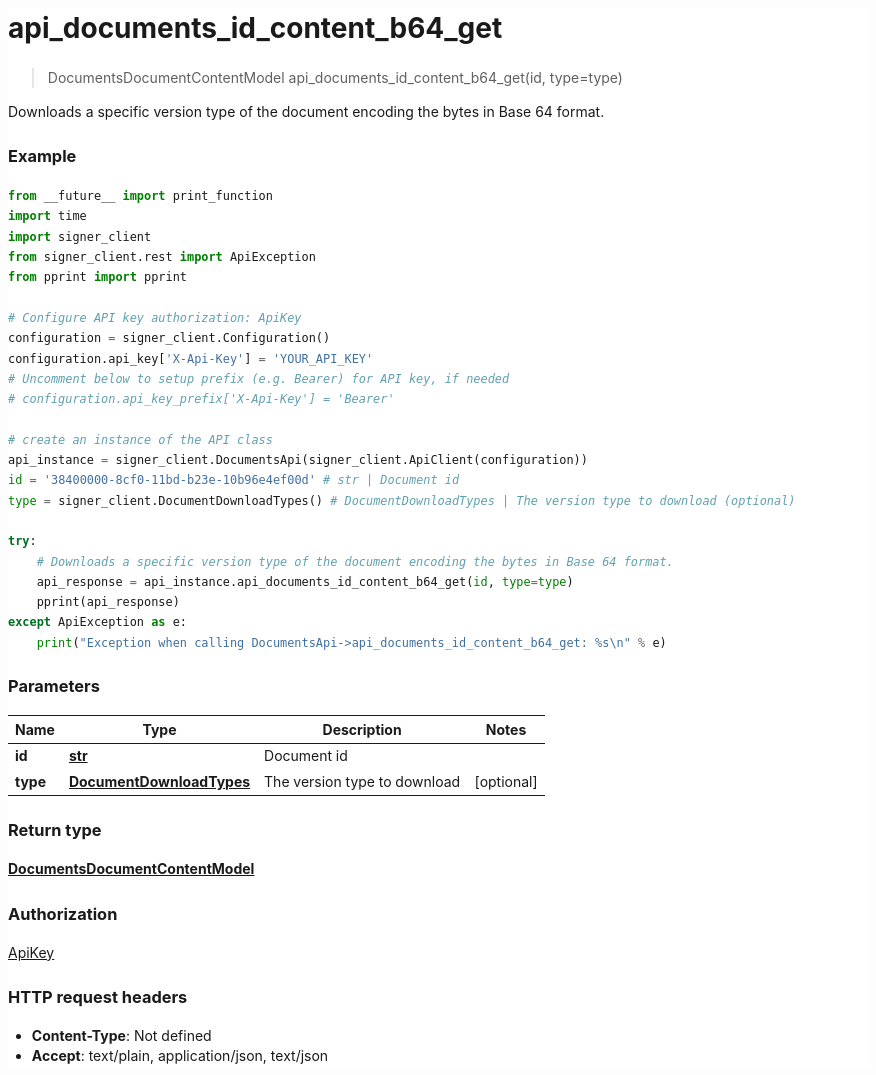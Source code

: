 # **api_documents_id_content_b64_get**
> DocumentsDocumentContentModel api_documents_id_content_b64_get(id, type=type)

Downloads a specific version type of the document encoding the bytes in Base 64 format.

### Example
```python
from __future__ import print_function
import time
import signer_client
from signer_client.rest import ApiException
from pprint import pprint

# Configure API key authorization: ApiKey
configuration = signer_client.Configuration()
configuration.api_key['X-Api-Key'] = 'YOUR_API_KEY'
# Uncomment below to setup prefix (e.g. Bearer) for API key, if needed
# configuration.api_key_prefix['X-Api-Key'] = 'Bearer'

# create an instance of the API class
api_instance = signer_client.DocumentsApi(signer_client.ApiClient(configuration))
id = '38400000-8cf0-11bd-b23e-10b96e4ef00d' # str | Document id
type = signer_client.DocumentDownloadTypes() # DocumentDownloadTypes | The version type to download (optional)

try:
    # Downloads a specific version type of the document encoding the bytes in Base 64 format.
    api_response = api_instance.api_documents_id_content_b64_get(id, type=type)
    pprint(api_response)
except ApiException as e:
    print("Exception when calling DocumentsApi->api_documents_id_content_b64_get: %s\n" % e)
```

### Parameters

Name | Type | Description  | Notes
------------- | ------------- | ------------- | -------------
 **id** | [**str**](.md)| Document id | 
 **type** | [**DocumentDownloadTypes**](.md)| The version type to download | [optional] 

### Return type

[**DocumentsDocumentContentModel**](DocumentsDocumentContentModel.md)

### Authorization

[ApiKey](../README.md#ApiKey)

### HTTP request headers

 - **Content-Type**: Not defined
 - **Accept**: text/plain, application/json, text/json
